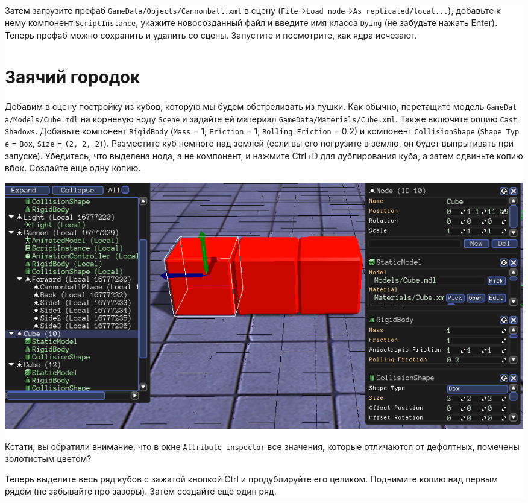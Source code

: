 Затем загрузите префаб `GameData/Objects/Cannonball.xml` в сцену (`File`->`Load node`->`As replicated/local...`), добавьте к нему компонент `ScriptInstance`, укажите новосозданный файл и введите имя класса `Dying` (не забудьте нажать Enter). Теперь префаб можно сохранить и удалить со сцены. Запустите и посмотрите, как ядра исчезают.

# Заячий городок

Добавим в сцену постройку из кубов, которую мы будем обстреливать из пушки. Как обычно, перетащите модель `GameData/Models/Cube.mdl` на корневую ноду `Scene` и задайте ей материал `GameData/Materials/Cube.xml`. Также включите опцию `Cast Shadows`. Добавьте компонент `RigidBody` (`Mass` = 1, `Friction` = 1, `Rolling Friction` = 0.2) и компонент `CollisionShape` (`Shape Type` = `Box`, `Size` = `(2, 2, 2)`). Разместите куб немного над землей (если вы его погрузите в землю, он будет выпрыгивать при запуске). Убедитесь, что выделена нода, а не компонент, и нажмите Ctrl+D для дублирования куба, а затем сдвиньте копию вбок. Создайте еще одну копию.

![](images/10.png)

Кстати, вы обратили внимание, что в окне `Attribute inspector` все значения, которые отличаются от дефолтных, помечены золотистым цветом?

Теперь выделите весь ряд кубов с зажатой кнопкой Ctrl и продублируйте его целиком. Поднимите копию над первым рядом (не забывайте про зазоры). Затем создайте еще один ряд.
